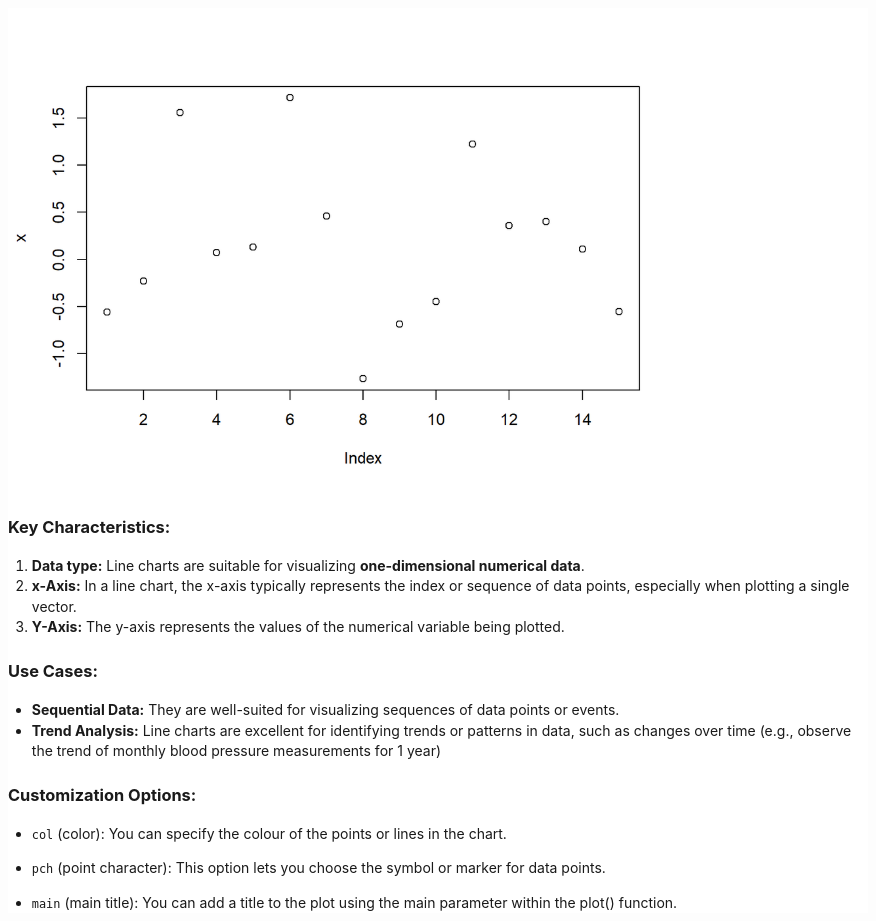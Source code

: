 <img src="05-BasicPlots_2024BRodriguez_files/figure-html/unnamed-chunk-2-1.png" width="672" />
  
### Key Characteristics:
  
1. **Data type:** Line charts are suitable for visualizing **one-dimensional numerical data**.
2. **x-Axis:** In a line chart, the x-axis typically represents the index or sequence of data points, especially when plotting a single vector.
3. **Y-Axis:** The y-axis represents the values of the numerical variable being plotted.
  
### Use Cases:
  
* **Sequential Data:** They are well-suited for visualizing sequences of data points or events.
* **Trend Analysis:** Line charts are excellent for identifying trends or patterns in data, such as changes over time (e.g., observe the trend of monthly blood pressure measurements for 1 year)
  
### Customization Options:
  
* `col` (color): You can specify the colour of the points or lines in the chart.
  
* `pch` (point character): This option lets you choose the symbol or marker for data points.
  
* `main` (main title): You can add a title to the plot using the main parameter within the plot() function.
  